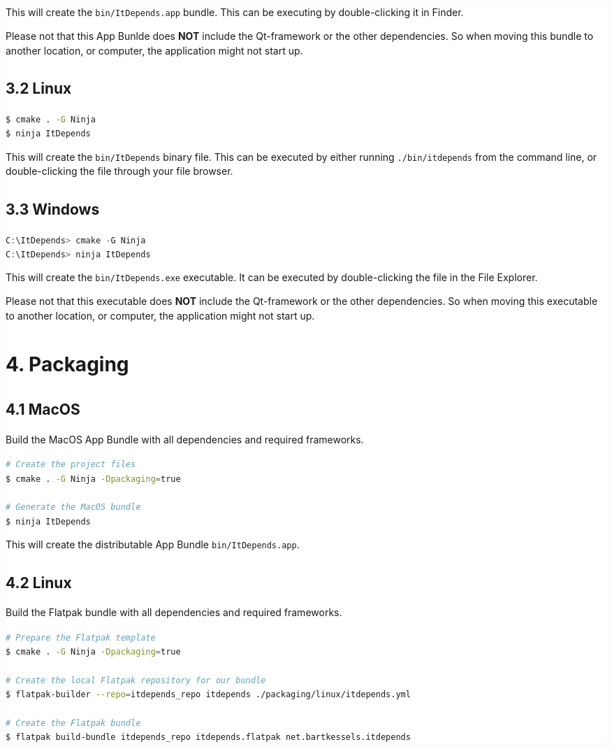 This will create the `bin/ItDepends.app` bundle. This can be executing by double-clicking it in Finder.

Please not that this App Bunlde does __NOT__ include the Qt-framework or the other dependencies. So when moving this bundle to another location, or computer, the application might not start up.

## 3.2 Linux

```bash
$ cmake . -G Ninja
$ ninja ItDepends
```

This will create the `bin/ItDepends` binary file. This can be executed by either running `./bin/itdepends` from the command line, or double-clicking the file through your file browser.

## 3.3 Windows

```powershell
C:\ItDepends> cmake -G Ninja
C:\ItDepends> ninja ItDepends
```

This will create the `bin/ItDepends.exe` executable. It can be executed by double-clicking the file in the File Explorer.

Please not that this executable does __NOT__ include the Qt-framework or the other dependencies. So when moving this executable to another location, or computer, the application might not start up.

# 4. Packaging

## 4.1 MacOS

Build the MacOS App Bundle with all dependencies and required frameworks.

```bash
# Create the project files
$ cmake . -G Ninja -Dpackaging=true

# Generate the MacOS bundle
$ ninja ItDepends
```

This will create the distributable App Bundle `bin/ItDepends.app`.

## 4.2 Linux

Build the Flatpak bundle with all dependencies and required frameworks.

```bash
# Prepare the Flatpak template
$ cmake . -G Ninja -Dpackaging=true

# Create the local Flatpak repository for our bundle
$ flatpak-builder --repo=itdepends_repo itdepends ./packaging/linux/itdepends.yml

# Create the Flatpak bundle
$ flatpak build-bundle itdepends_repo itdepends.flatpak net.bartkessels.itdepends 
```
